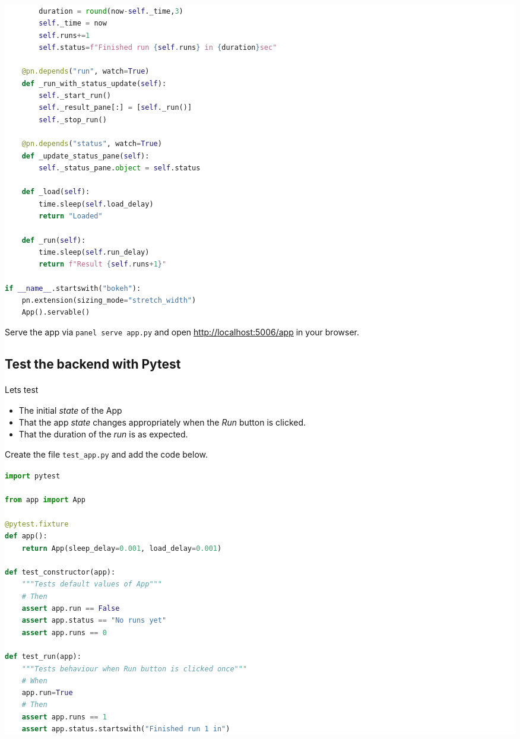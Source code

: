 ```python
        duration = round(now-self._time,3)
        self._time = now
        self.runs+=1
        self.status=f"Finished run {self.runs} in {duration}sec"

    @pn.depends("run", watch=True)
    def _run_with_status_update(self):
        self._start_run()
        self._result_pane[:] = [self._run()]
        self._stop_run()

    @pn.depends("status", watch=True)
    def _update_status_pane(self):
        self._status_pane.object = self.status

    def _load(self):
        time.sleep(self.load_delay)
        return "Loaded"

    def _run(self):
        time.sleep(self.run_delay)
        return f"Result {self.runs+1}"
    
if __name__.startswith("bokeh"):
    pn.extension(sizing_mode="stretch_width")
    App().servable()
```

Serve the app via `panel serve app.py` and open [http://localhost:5006/app](http://localhost:5006/app) in your browser.

## Test the backend with Pytest

Lets test

- The initial *state* of the App
- That the app *state* changes appropriately when the *Run* button is clicked.
- That the duration of the *run* is as expected.

Create the file `test_app.py` and add the code below.

```python
import pytest

from app import App

@pytest.fixture
def app():
    return App(sleep_delay=0.001, load_delay=0.001)

def test_constructor(app):
    """Tests default values of App"""
    # Then
    assert app.run == False
    assert app.status == "No runs yet"
    assert app.runs == 0

def test_run(app):
    """Tests behaviour when Run button is clicked once"""
    # When
    app.run=True
    # Then
    assert app.runs == 1
    assert app.status.startswith("Finished run 1 in")

```